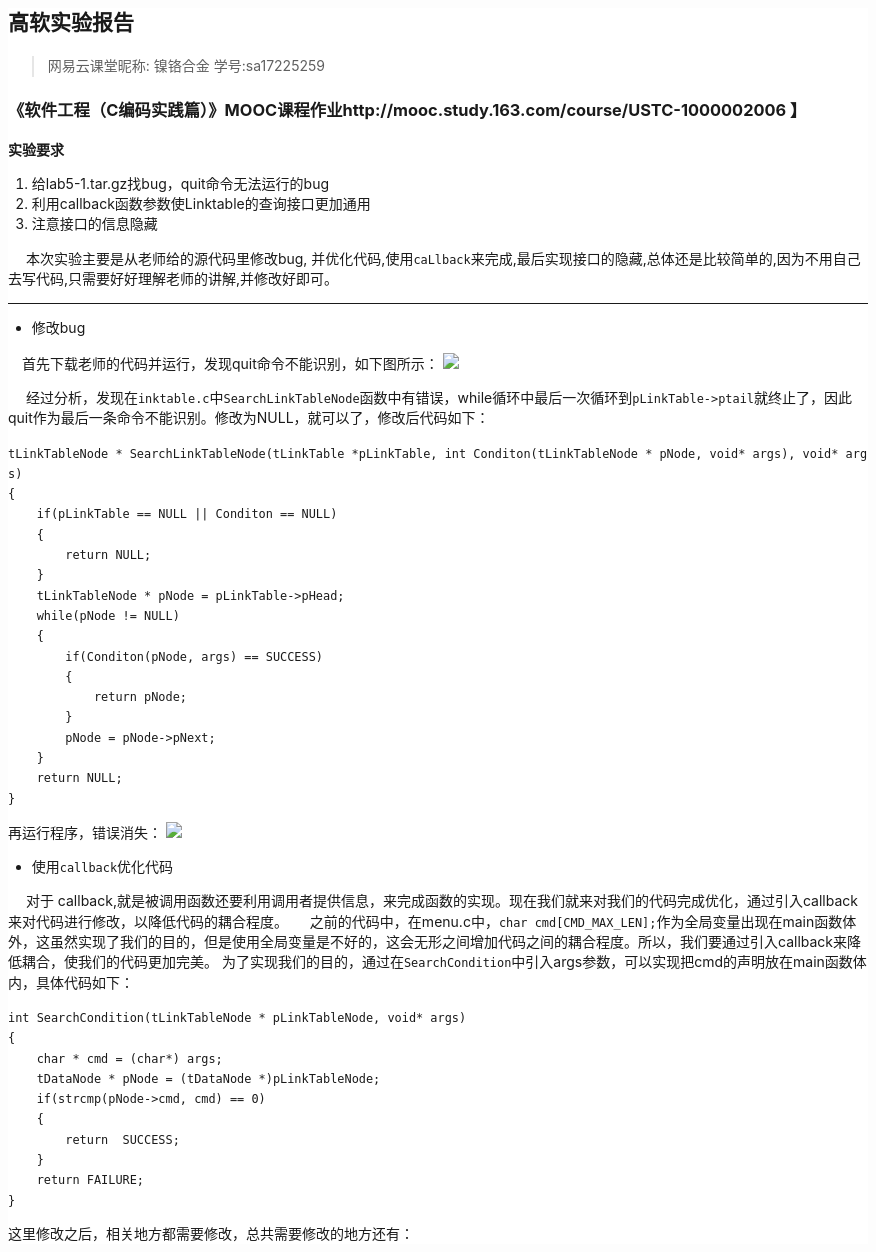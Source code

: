 ## 高软实验报告
> 网易云课堂昵称: 镍铬合金
> 学号:sa17225259
### 《软件工程（C编码实践篇）》MOOC课程作业http://mooc.study.163.com/course/USTC-1000002006 】
**实验要求**

1. 给lab5-1.tar.gz找bug，quit命令无法运行的bug
2. 利用callback函数参数使Linktable的查询接口更加通用
3. 注意接口的信息隐藏

　 本次实验主要是从老师给的源代码里修改bug, 并优化代码,使用`caLlback`来完成,最后实现接口的隐藏,总体还是比较简单的,因为不用自己去写代码,只需要好好理解老师的讲解,并修改好即可。


----------
* 修改bug

 　首先下载老师的代码并运行，发现quit命令不能识别，如下图所示：
![](https://i.imgur.com/3mPDbpK.jpg)

　 经过分析，发现在`inktable.c`中`SearchLinkTableNode`函数中有错误，while循环中最后一次循环到`pLinkTable->ptail`就终止了，因此quit作为最后一条命令不能识别。修改为NULL，就可以了，修改后代码如下：

	tLinkTableNode * SearchLinkTableNode(tLinkTable *pLinkTable, int Conditon(tLinkTableNode * pNode, void* args), void* args)
	{
	    if(pLinkTable == NULL || Conditon == NULL)
	    {
	        return NULL;
	    }
	    tLinkTableNode * pNode = pLinkTable->pHead;
	    while(pNode != NULL)
	    {    
	        if(Conditon(pNode, args) == SUCCESS)
	        {
	            return pNode;				    
	        }
	        pNode = pNode->pNext;
	    }
	    return NULL;
	}
再运行程序，错误消失：
![](https://i.imgur.com/5KWhnjU.jpg)

* 使用`callback`优化代码

　 对于	callback,就是被调用函数还要利用调用者提供信息，来完成函数的实现。现在我们就来对我们的代码完成优化，通过引入callback来对代码进行修改，以降低代码的耦合程度。
　 之前的代码中，在menu.c中，`char cmd[CMD_MAX_LEN];`作为全局变量出现在main函数体外，这虽然实现了我们的目的，但是使用全局变量是不好的，这会无形之间增加代码之间的耦合程度。所以，我们要通过引入callback来降低耦合，使我们的代码更加完美。
为了实现我们的目的，通过在`SearchCondition`中引入args参数，可以实现把cmd的声明放在main函数体内，具体代码如下：

	int SearchCondition(tLinkTableNode * pLinkTableNode, void* args)
	{
	    char * cmd = (char*) args;
	    tDataNode * pNode = (tDataNode *)pLinkTableNode;
	    if(strcmp(pNode->cmd, cmd) == 0)
	    {
	        return  SUCCESS;  
	    }
	    return FAILURE;	       
	}
这里修改之后，相关地方都需要修改，总共需要修改的地方还有：

